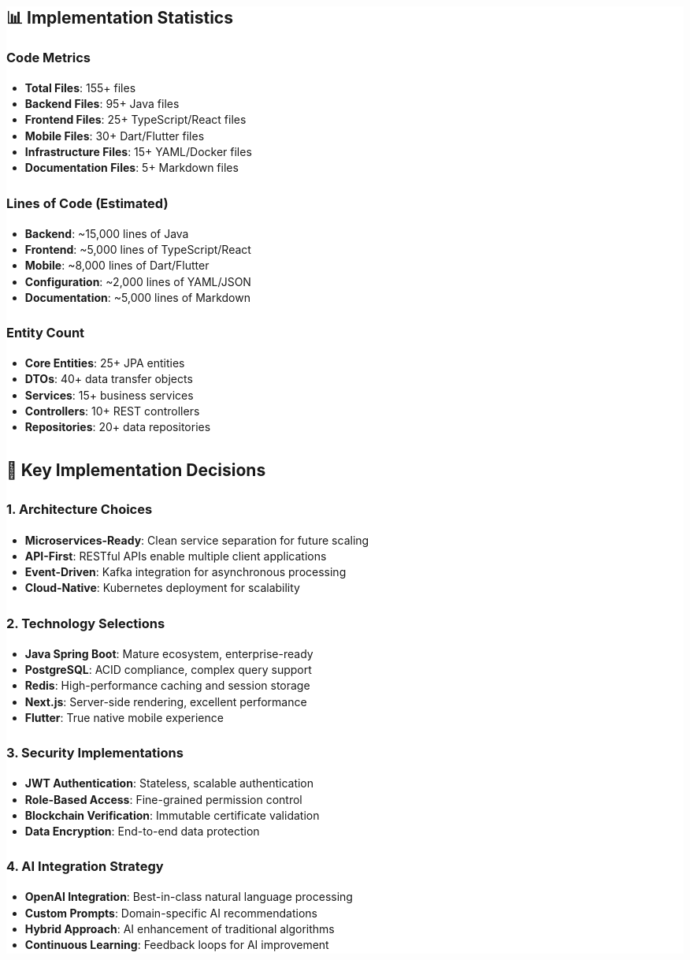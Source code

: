 ## 📊 Implementation Statistics

### Code Metrics
- **Total Files**: 155+ files
- **Backend Files**: 95+ Java files
- **Frontend Files**: 25+ TypeScript/React files
- **Mobile Files**: 30+ Dart/Flutter files
- **Infrastructure Files**: 15+ YAML/Docker files
- **Documentation Files**: 5+ Markdown files

### Lines of Code (Estimated)
- **Backend**: ~15,000 lines of Java
- **Frontend**: ~5,000 lines of TypeScript/React
- **Mobile**: ~8,000 lines of Dart/Flutter
- **Configuration**: ~2,000 lines of YAML/JSON
- **Documentation**: ~5,000 lines of Markdown

### Entity Count
- **Core Entities**: 25+ JPA entities
- **DTOs**: 40+ data transfer objects
- **Services**: 15+ business services
- **Controllers**: 10+ REST controllers
- **Repositories**: 20+ data repositories

## 🎯 Key Implementation Decisions

### 1. **Architecture Choices**
- **Microservices-Ready**: Clean service separation for future scaling
- **API-First**: RESTful APIs enable multiple client applications
- **Event-Driven**: Kafka integration for asynchronous processing
- **Cloud-Native**: Kubernetes deployment for scalability

### 2. **Technology Selections**
- **Java Spring Boot**: Mature ecosystem, enterprise-ready
- **PostgreSQL**: ACID compliance, complex query support
- **Redis**: High-performance caching and session storage
- **Next.js**: Server-side rendering, excellent performance
- **Flutter**: True native mobile experience

### 3. **Security Implementations**
- **JWT Authentication**: Stateless, scalable authentication
- **Role-Based Access**: Fine-grained permission control
- **Blockchain Verification**: Immutable certificate validation
- **Data Encryption**: End-to-end data protection

### 4. **AI Integration Strategy**
- **OpenAI Integration**: Best-in-class natural language processing
- **Custom Prompts**: Domain-specific AI recommendations
- **Hybrid Approach**: AI enhancement of traditional algorithms
- **Continuous Learning**: Feedback loops for AI improvement
